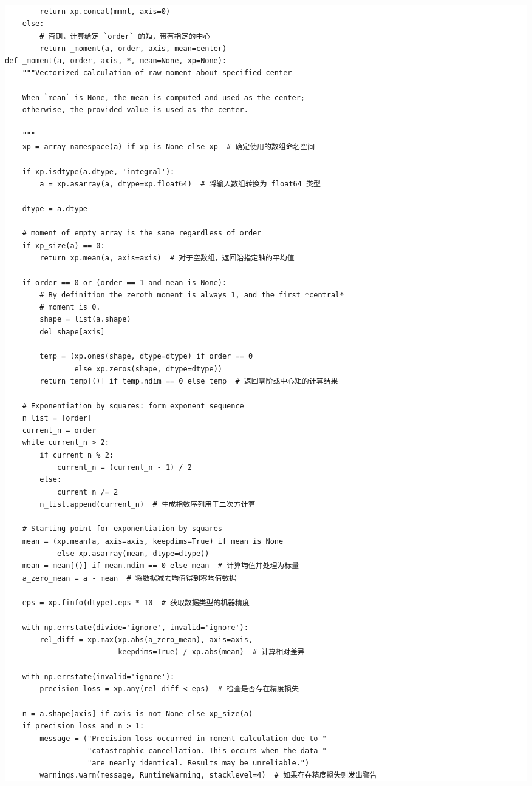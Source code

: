 ```
        return xp.concat(mmnt, axis=0)
    else:
        # 否则，计算给定 `order` 的矩，带有指定的中心
        return _moment(a, order, axis, mean=center)
def _moment(a, order, axis, *, mean=None, xp=None):
    """Vectorized calculation of raw moment about specified center

    When `mean` is None, the mean is computed and used as the center;
    otherwise, the provided value is used as the center.

    """
    xp = array_namespace(a) if xp is None else xp  # 确定使用的数组命名空间

    if xp.isdtype(a.dtype, 'integral'):
        a = xp.asarray(a, dtype=xp.float64)  # 将输入数组转换为 float64 类型

    dtype = a.dtype

    # moment of empty array is the same regardless of order
    if xp_size(a) == 0:
        return xp.mean(a, axis=axis)  # 对于空数组，返回沿指定轴的平均值

    if order == 0 or (order == 1 and mean is None):
        # By definition the zeroth moment is always 1, and the first *central*
        # moment is 0.
        shape = list(a.shape)
        del shape[axis]

        temp = (xp.ones(shape, dtype=dtype) if order == 0
                else xp.zeros(shape, dtype=dtype))
        return temp[()] if temp.ndim == 0 else temp  # 返回零阶或中心矩的计算结果

    # Exponentiation by squares: form exponent sequence
    n_list = [order]
    current_n = order
    while current_n > 2:
        if current_n % 2:
            current_n = (current_n - 1) / 2
        else:
            current_n /= 2
        n_list.append(current_n)  # 生成指数序列用于二次方计算

    # Starting point for exponentiation by squares
    mean = (xp.mean(a, axis=axis, keepdims=True) if mean is None
            else xp.asarray(mean, dtype=dtype))
    mean = mean[()] if mean.ndim == 0 else mean  # 计算均值并处理为标量
    a_zero_mean = a - mean  # 将数据减去均值得到零均值数据

    eps = xp.finfo(dtype).eps * 10  # 获取数据类型的机器精度

    with np.errstate(divide='ignore', invalid='ignore'):
        rel_diff = xp.max(xp.abs(a_zero_mean), axis=axis,
                          keepdims=True) / xp.abs(mean)  # 计算相对差异

    with np.errstate(invalid='ignore'):
        precision_loss = xp.any(rel_diff < eps)  # 检查是否存在精度损失

    n = a.shape[axis] if axis is not None else xp_size(a)
    if precision_loss and n > 1:
        message = ("Precision loss occurred in moment calculation due to "
                   "catastrophic cancellation. This occurs when the data "
                   "are nearly identical. Results may be unreliable.")
        warnings.warn(message, RuntimeWarning, stacklevel=4)  # 如果存在精度损失则发出警告
```